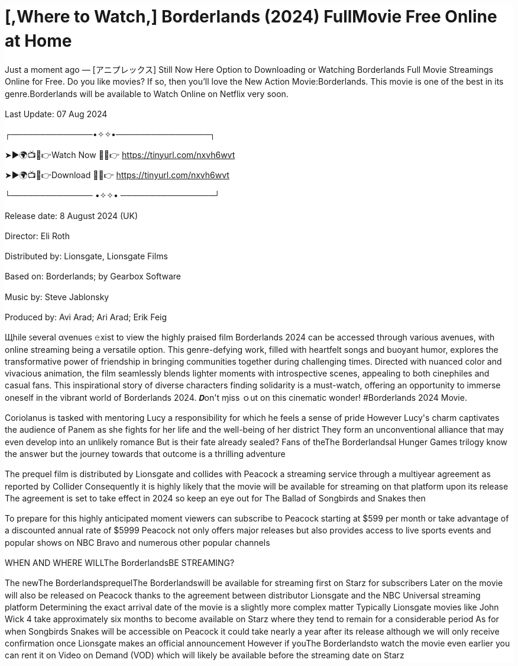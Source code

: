 # [,Where to Watch,] Borderlands (2024) FullMovie Free Online at Home

Just a moment ago — [アニプレックス] Still Now Here Option to Downloading or Watching Borderlands Full Movie Streamings Online for Free. Do you like movies? If so, then you’ll love the New Action Movie:Borderlands. This movie is one of the best in its genre.Borderlands will be available to Watch Online on Netflix very soon.

Last Update: 07 Aug 2024

┌──────────────•✧✧•────────────────┐

➤►🌍📺📱👉Watch Now 🔴✅👉 https://tinyurl.com/nxvh6wvt

➤►🌍📺📱👉Download 🔴✅👉 https://tinyurl.com/nxvh6wvt

└────────────── •✧✧• ────────────────┘

Release date: 8 August 2024 (UK)

Director: Eli Roth

Distributed by: Lionsgate, Lionsgate Films

Based on: Borderlands; by Gearbox Software

Music by: Steve Jablonsky

Produced by: Avi Arad; Ari Arad; Erik Feig

Щhile ꜱeveral αvenues 𝚎xist to view the highly praised film Borderlands 2024 can be accessed through various avenues, with online streaming being a versatile option. This genre-defying work, filled with heartfelt songs and buoyant humor, explores the transformative power of friendship in bringing communities together during challenging times. Directed with nuanced color and vivacious animation, the film seamlessly blends lighter moments with introspective scenes, appealing to both cinephiles and casual fans. This inspirational story of diverse characters finding solidarity is a must-watch, offering an opportunity to immerse oneself in the vibrant world of Borderlands 2024. 𝘿on't ɱiss ｏut on this cinematic wonder! #Borderlands 2024 Movie.

Coriolanus is tasked with mentoring Lucy a responsibility for which he feels a sense of pride However Lucy's charm captivates the audience of Panem as she fights for her life and the well-being of her district They form an unconventional alliance that may even develop into an unlikely romance But is their fate already sealed? Fans of theThe Borderlandsal Hunger Games trilogy know the answer but the journey towards that outcome is a thrilling adventure

The prequel film is distributed by Lionsgate and collides with Peacock a streaming service through a multiyear agreement as reported by Collider Consequently it is highly likely that the movie will be available for streaming on that platform upon its release The agreement is set to take effect in 2024 so keep an eye out for The Ballad of Songbirds and Snakes then

To prepare for this highly anticipated moment viewers can subscribe to Peacock starting at $599 per month or take advantage of a discounted annual rate of $5999 Peacock not only offers major releases but also provides access to live sports events and popular shows on NBC Bravo and numerous other popular channels

WHEN AND WHERE WILLThe BorderlandsBE STREAMING?

The newThe BorderlandsprequelThe Borderlandswill be available for streaming first on Starz for subscribers Later on the movie will also be released on Peacock thanks to the agreement between distributor Lionsgate and the NBC Universal streaming platform Determining the exact arrival date of the movie is a slightly more complex matter Typically Lionsgate movies like John Wick 4 take approximately six months to become available on Starz where they tend to remain for a considerable period As for when Songbirds Snakes will be accessible on Peacock it could take nearly a year after its release although we will only receive confirmation once Lionsgate makes an official announcement However if youThe Borderlandsto watch the movie even earlier you can rent it on Video on Demand (VOD) which will likely be available before the streaming date on Starz
